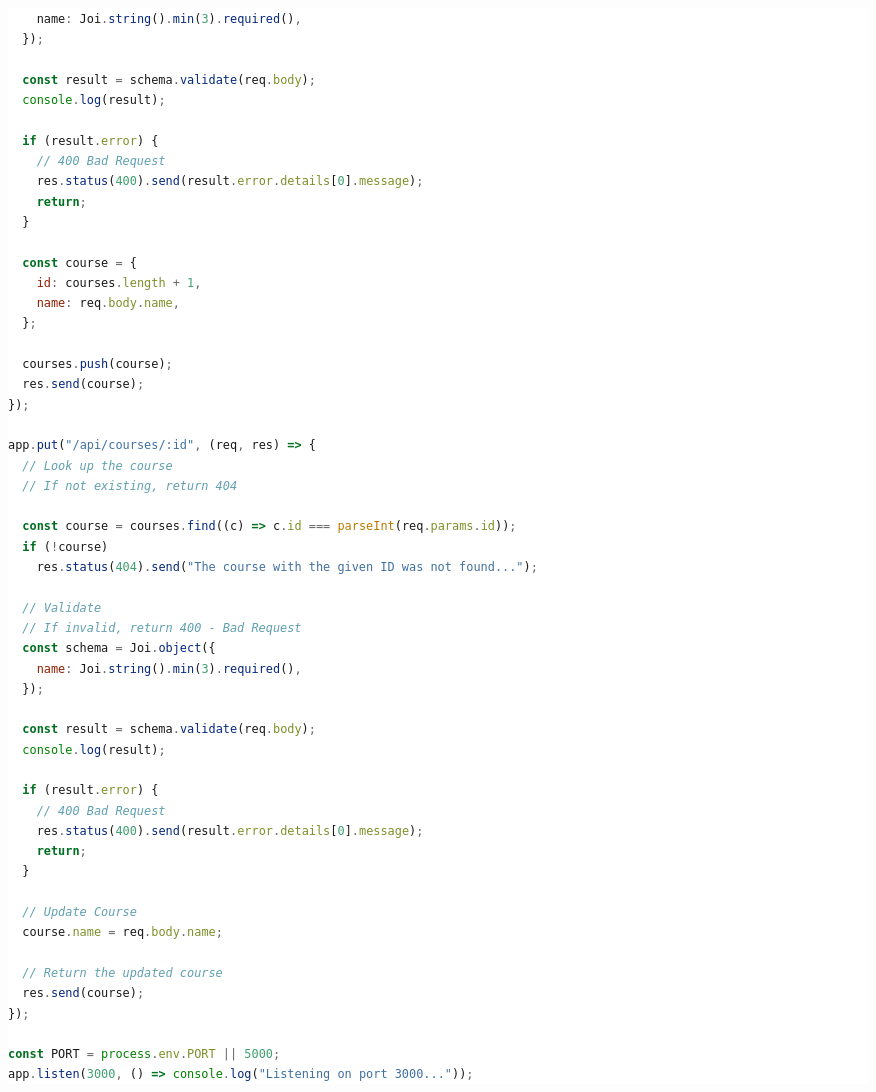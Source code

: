 ```javascript
    name: Joi.string().min(3).required(),
  });

  const result = schema.validate(req.body);
  console.log(result);

  if (result.error) {
    // 400 Bad Request
    res.status(400).send(result.error.details[0].message);
    return;
  }

  const course = {
    id: courses.length + 1,
    name: req.body.name,
  };

  courses.push(course);
  res.send(course);
});

app.put("/api/courses/:id", (req, res) => {
  // Look up the course
  // If not existing, return 404

  const course = courses.find((c) => c.id === parseInt(req.params.id));
  if (!course)
    res.status(404).send("The course with the given ID was not found...");

  // Validate
  // If invalid, return 400 - Bad Request
  const schema = Joi.object({
    name: Joi.string().min(3).required(),
  });

  const result = schema.validate(req.body);
  console.log(result);

  if (result.error) {
    // 400 Bad Request
    res.status(400).send(result.error.details[0].message);
    return;
  }

  // Update Course
  course.name = req.body.name;

  // Return the updated course
  res.send(course);
});

const PORT = process.env.PORT || 5000;
app.listen(3000, () => console.log("Listening on port 3000..."));
```
